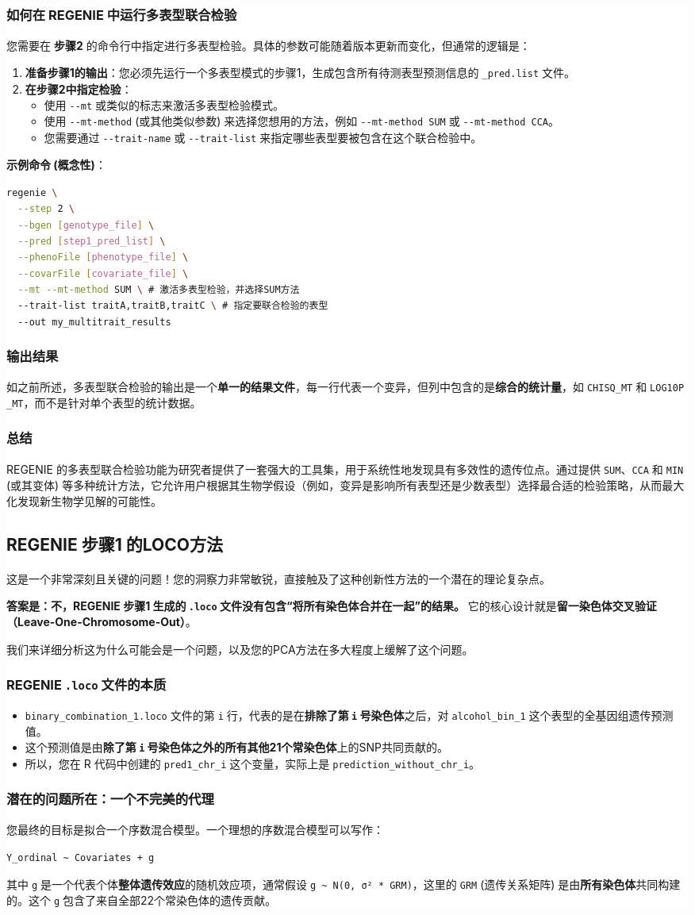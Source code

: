 ### 如何在 REGENIE 中运行多表型联合检验

您需要在 **步骤2** 的命令行中指定进行多表型检验。具体的参数可能随着版本更新而变化，但通常的逻辑是：

1.  **准备步骤1的输出**：您必须先运行一个多表型模式的步骤1，生成包含所有待测表型预测信息的 `_pred.list` 文件。
2.  **在步骤2中指定检验**：
    *   使用 `--mt` 或类似的标志来激活多表型检验模式。
    *   使用 `--mt-method` (或其他类似参数) 来选择您想用的方法，例如 `--mt-method SUM` 或 `--mt-method CCA`。
    *   您需要通过 `--trait-name` 或 `--trait-list` 来指定哪些表型要被包含在这个联合检验中。

**示例命令 (概念性)**：
```bash
regenie \
  --step 2 \
  --bgen [genotype_file] \
  --pred [step1_pred_list] \
  --phenoFile [phenotype_file] \
  --covarFile [covariate_file] \
  --mt --mt-method SUM \ # 激活多表型检验，并选择SUM方法
  --trait-list traitA,traitB,traitC \ # 指定要联合检验的表型
  --out my_multitrait_results
```

### 输出结果

如之前所述，多表型联合检验的输出是一个**单一的结果文件**，每一行代表一个变异，但列中包含的是**综合的统计量**，如 `CHISQ_MT` 和 `LOG10P_MT`，而不是针对单个表型的统计数据。

### 总结

REGENIE 的多表型联合检验功能为研究者提供了一套强大的工具集，用于系统性地发现具有多效性的遗传位点。通过提供 `SUM`、`CCA` 和 `MIN` (或其变体) 等多种统计方法，它允许用户根据其生物学假设（例如，变异是影响所有表型还是少数表型）选择最合适的检验策略，从而最大化发现新生物学见解的可能性。
## REGENIE 步骤1 的LOCO方法
这是一个非常深刻且关键的问题！您的洞察力非常敏锐，直接触及了这种创新性方法的一个潜在的理论复杂点。

**答案是：不，REGENIE 步骤1 生成的 `.loco` 文件没有包含“将所有染色体合并在一起”的结果。** 它的核心设计就是**留一染色体交叉验证（Leave-One-Chromosome-Out）**。

我们来详细分析这为什么可能会是一个问题，以及您的PCA方法在多大程度上缓解了这个问题。

### REGENIE `.loco` 文件的本质

*   `binary_combination_1.loco` 文件的第 `i` 行，代表的是在**排除了第 `i` 号染色体**之后，对 `alcohol_bin_1` 这个表型的全基因组遗传预测值。
*   这个预测值是由**除了第 `i` 号染色体之外的所有其他21个常染色体**上的SNP共同贡献的。
*   所以，您在 R 代码中创建的 `pred1_chr_i` 这个变量，实际上是 `prediction_without_chr_i`。

### 潜在的问题所在：一个不完美的代理

您最终的目标是拟合一个序数混合模型。一个理想的序数混合模型可以写作：

`Y_ordinal ~ Covariates + g`

其中 `g` 是一个代表个体**整体遗传效应**的随机效应项，通常假设 `g ~ N(0, σ² * GRM)`，这里的 `GRM` (遗传关系矩阵) 是由**所有染色体**共同构建的。这个 `g` 包含了来自全部22个常染色体的遗传贡献。
